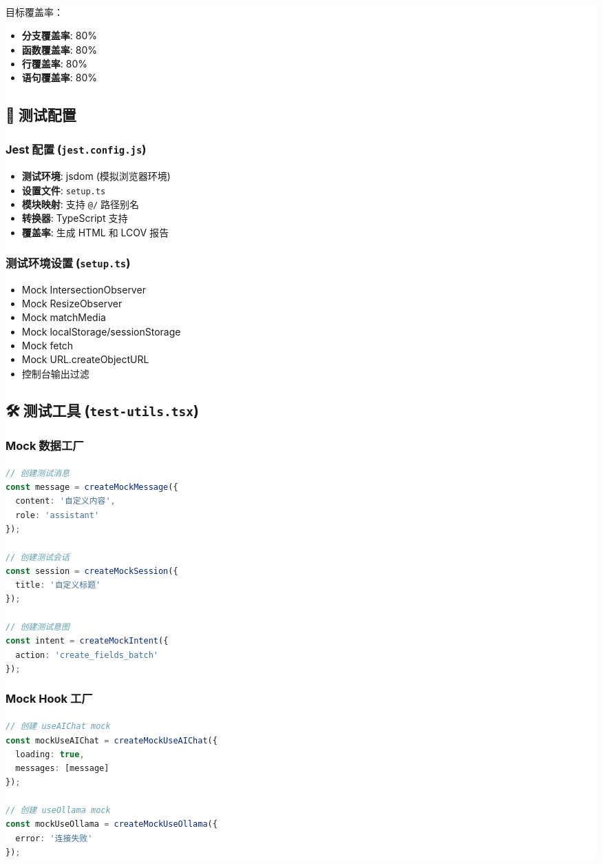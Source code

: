 目标覆盖率：
- **分支覆盖率**: 80%
- **函数覆盖率**: 80%
- **行覆盖率**: 80%
- **语句覆盖率**: 80%

## 🔧 测试配置

### Jest 配置 (`jest.config.js`)
- **测试环境**: jsdom (模拟浏览器环境)
- **设置文件**: `setup.ts`
- **模块映射**: 支持 `@/` 路径别名
- **转换器**: TypeScript 支持
- **覆盖率**: 生成 HTML 和 LCOV 报告

### 测试环境设置 (`setup.ts`)
- Mock IntersectionObserver
- Mock ResizeObserver
- Mock matchMedia
- Mock localStorage/sessionStorage
- Mock fetch
- Mock URL.createObjectURL
- 控制台输出过滤

## 🛠️ 测试工具 (`test-utils.tsx`)

### Mock 数据工厂
```typescript
// 创建测试消息
const message = createMockMessage({
  content: '自定义内容',
  role: 'assistant'
});

// 创建测试会话
const session = createMockSession({
  title: '自定义标题'
});

// 创建测试意图
const intent = createMockIntent({
  action: 'create_fields_batch'
});
```

### Mock Hook 工厂
```typescript
// 创建 useAIChat mock
const mockUseAIChat = createMockUseAIChat({
  loading: true,
  messages: [message]
});

// 创建 useOllama mock
const mockUseOllama = createMockUseOllama({
  error: '连接失败'
});
```
